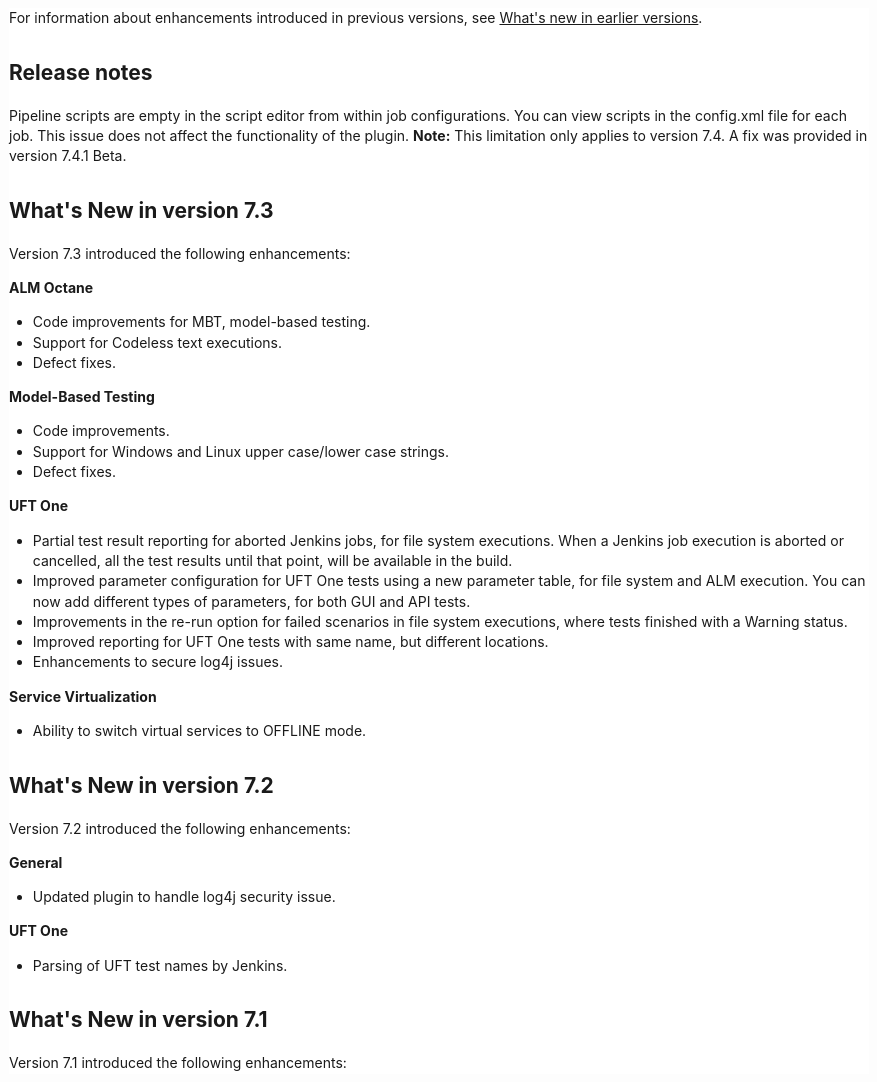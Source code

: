 For information about enhancements introduced in previous versions, see [What's new in earlier versions](WhatsNewEarlier.md). 

## Release notes

Pipeline scripts are empty in the script editor from within job configurations. You can view scripts in the config.xml file for each job. This issue does not affect the functionality of the plugin. **Note:** This limitation only applies to version 7.4. A fix was provided in version 7.4.1 Beta.

## What&#39;s New in version 7&#46;3

Version 7.3 introduced the following enhancements:

**ALM Octane**

- Code improvements for MBT, model-based testing.
- Support for Codeless text executions.
- Defect fixes.

**Model-Based Testing**

- Code improvements.
- Support for Windows and Linux upper case/lower case strings.
- Defect fixes.

**UFT One**

- Partial test result reporting for aborted Jenkins jobs, for file system executions. When a Jenkins job execution is aborted or cancelled, all the test results until that point, will be available in the build.
- Improved parameter configuration for UFT One tests using a new parameter table, for file system and ALM execution. You can now add different types of parameters, for both GUI and API tests. 
- Improvements in the re-run option for failed scenarios in file system executions, where tests finished with a Warning status.
- Improved reporting for UFT One tests with same name, but different locations. 
- Enhancements to secure log4j issues.

**Service Virtualization**

- Ability to switch virtual services to OFFLINE mode.

## What&#39;s New in version 7&#46;2

Version 7.2 introduced the following enhancements:

**General**

- Updated plugin to handle log4j security issue.

**UFT One**

- Parsing of UFT test names by Jenkins.

## What&#39;s New in version 7&#46;1

Version 7.1 introduced the following enhancements:
